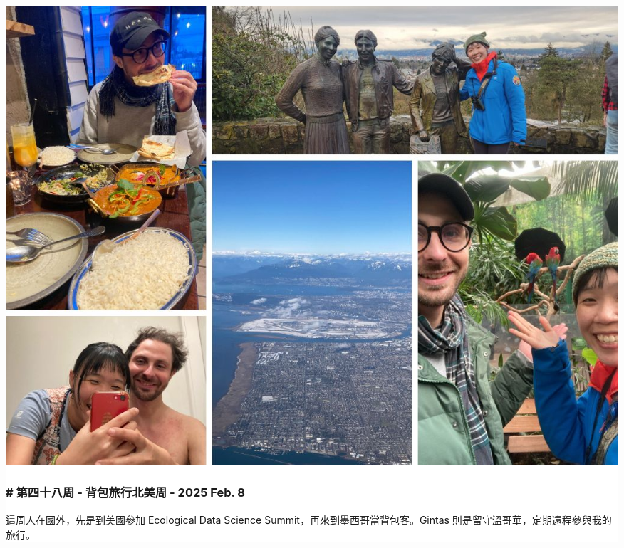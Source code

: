 ![](./week49/IMG_1111.jpg)

### # 第四十八周 - 背包旅行北美周 - 2025 Feb. 8

這周人在國外，先是到美國參加 Ecological Data Science Summit，再來到墨西哥當背包客。Gintas 則是留守溫哥華，定期遠程參與我的旅行。
